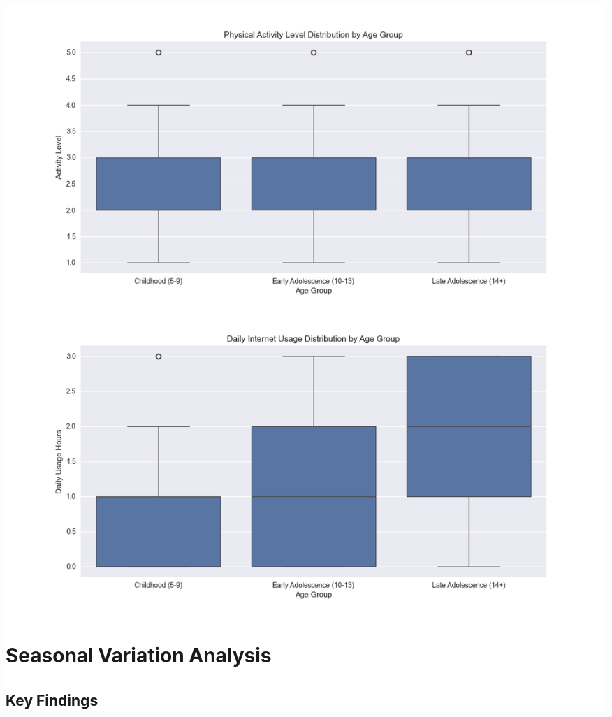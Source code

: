 ![age_groups_activity_boxplot](figures/age_groups_activity_boxplot.png)
![age_groups_internet_hours_boxplot](figures/age_groups_internet_hours_boxplot.png)

# Seasonal Variation Analysis

## Key Findings
